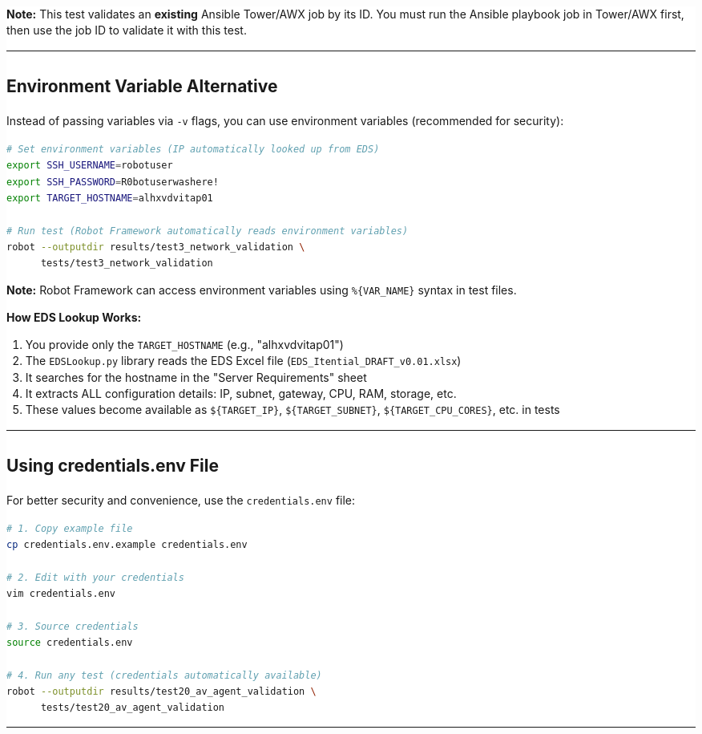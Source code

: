 **Note:** This test validates an **existing** Ansible Tower/AWX job by its ID. You must run the Ansible playbook job in Tower/AWX first, then use the job ID to validate it with this test.

---

## Environment Variable Alternative

Instead of passing variables via `-v` flags, you can use environment variables (recommended for security):

```bash
# Set environment variables (IP automatically looked up from EDS)
export SSH_USERNAME=robotuser
export SSH_PASSWORD=R0botuserwashere!
export TARGET_HOSTNAME=alhxvdvitap01

# Run test (Robot Framework automatically reads environment variables)
robot --outputdir results/test3_network_validation \
      tests/test3_network_validation
```

**Note:** Robot Framework can access environment variables using `%{VAR_NAME}` syntax in test files.

**How EDS Lookup Works:**
1. You provide only the `TARGET_HOSTNAME` (e.g., "alhxvdvitap01")
2. The `EDSLookup.py` library reads the EDS Excel file (`EDS_Itential_DRAFT_v0.01.xlsx`)
3. It searches for the hostname in the "Server Requirements" sheet
4. It extracts ALL configuration details: IP, subnet, gateway, CPU, RAM, storage, etc.
5. These values become available as `${TARGET_IP}`, `${TARGET_SUBNET}`, `${TARGET_CPU_CORES}`, etc. in tests

---

## Using credentials.env File

For better security and convenience, use the `credentials.env` file:

```bash
# 1. Copy example file
cp credentials.env.example credentials.env

# 2. Edit with your credentials
vim credentials.env

# 3. Source credentials
source credentials.env

# 4. Run any test (credentials automatically available)
robot --outputdir results/test20_av_agent_validation \
      tests/test20_av_agent_validation
```

---
